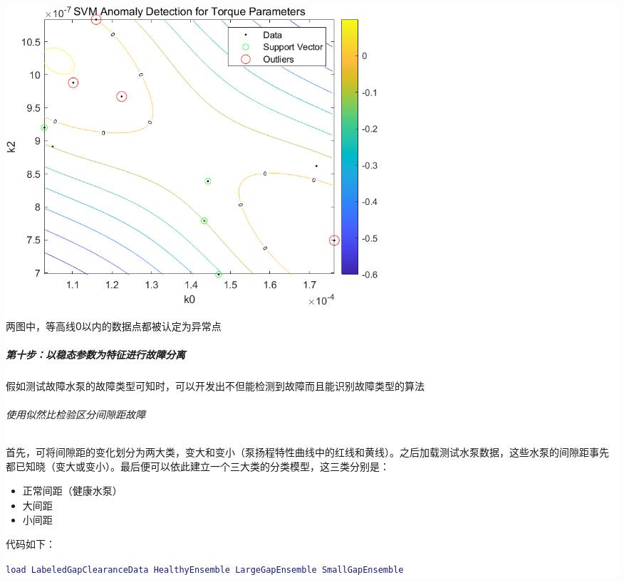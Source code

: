 <img src="HIDesign\oneClassSVM4K.png" style="zoom:67%;" />

两图中，等高线0以内的数据点都被认定为异常点

##### 第十步：以稳态参数为特征进行故障分离

假如测试故障水泵的故障类型可知时，可以开发出不但能检测到故障而且能识别故障类型的算法

###### 使用似然比检验区分间隙距故障

首先，可将间隙距的变化划分为两大类，变大和变小（泵扬程特性曲线中的红线和黄线）。之后加载测试水泵数据，这些水泵的间隙距事先都已知晓（变大或变小）。最后便可以依此建立一个三大类的分类模型，这三类分别是：

- 正常间距（健康水泵）
- 大间距
- 小间距

代码如下：

```matlab
load LabeledGapClearanceData HealthyEnsemble LargeGapEnsemble SmallGapEnsemble
```
